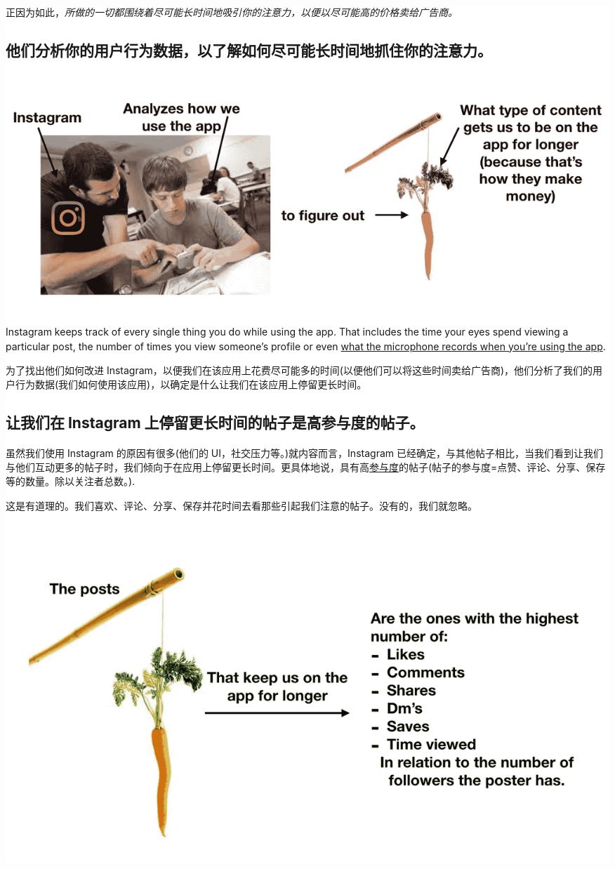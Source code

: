 正因为如此，*所做的一切都围绕着尽可能长时间地吸引你的注意力，以便以尽可能高的价格卖给广告商。*

## 他们分析你的用户行为数据，以了解如何尽可能长时间地抓住你的注意力。

![](img/7b29def580e98e34c52b836ad624ee39.png)

Instagram keeps track of every single thing you do while using the app. That includes the time your eyes spend viewing a particular post, the number of times you view someone’s profile or even [what the microphone records when you’re using the app](/@damln/instagram-is-listening-to-you-97e8f2c53023).

为了找出他们如何改进 Instagram，以便我们在该应用上花费尽可能多的时间(以便他们可以将这些时间卖给广告商)，他们分析了我们的用户行为数据(我们如何使用该应用)，以确定是什么让我们在该应用上停留更长时间。

## 让我们在 Instagram 上停留更长时间的帖子是高参与度的帖子。

虽然我们使用 Instagram 的原因有很多(他们的 UI，社交压力等。)就内容而言，Instagram 已经确定，与其他帖子相比，当我们看到让我们与他们互动更多的帖子时，我们倾向于在应用上停留更长时间。更具体地说，具有高[参与度](/@edmo_nyc/how-to-measure-engagement-rates-on-instagram-and-why-its-important-d368486a984a)的帖子(帖子的参与度=点赞、评论、分享、保存等的数量。除以关注者总数。).

这是有道理的。我们喜欢、评论、分享、保存并花时间去看那些引起我们注意的帖子。没有的，我们就忽略。

![](img/22f169b5258fd486d49eec28aa2f13cd.png)